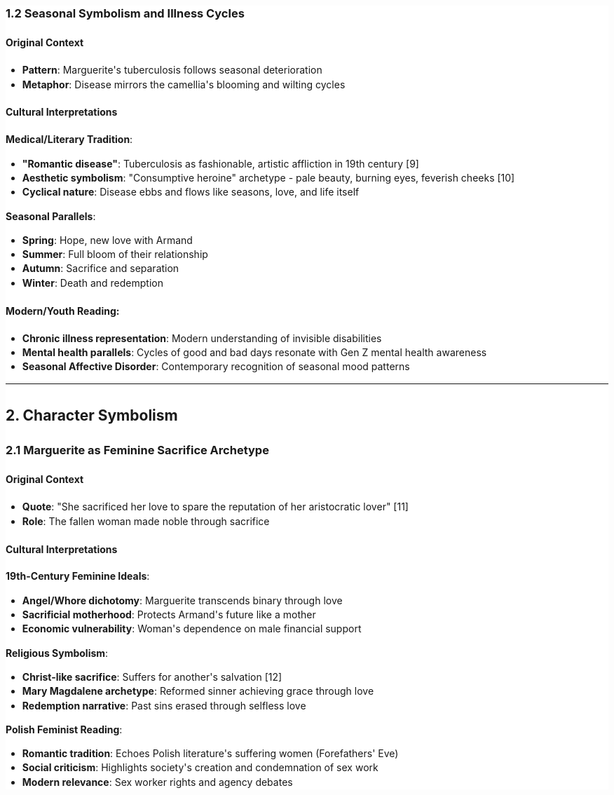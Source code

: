 ### 1.2 Seasonal Symbolism and Illness Cycles

#### Original Context
- **Pattern**: Marguerite's tuberculosis follows seasonal deterioration
- **Metaphor**: Disease mirrors the camellia's blooming and wilting cycles

#### Cultural Interpretations

**Medical/Literary Tradition**:
- **"Romantic disease"**: Tuberculosis as fashionable, artistic affliction in 19th century [9]
- **Aesthetic symbolism**: "Consumptive heroine" archetype - pale beauty, burning eyes, feverish cheeks [10]
- **Cyclical nature**: Disease ebbs and flows like seasons, love, and life itself

**Seasonal Parallels**:
- **Spring**: Hope, new love with Armand
- **Summer**: Full bloom of their relationship
- **Autumn**: Sacrifice and separation
- **Winter**: Death and redemption

#### Modern/Youth Reading:
- **Chronic illness representation**: Modern understanding of invisible disabilities
- **Mental health parallels**: Cycles of good and bad days resonate with Gen Z mental health awareness
- **Seasonal Affective Disorder**: Contemporary recognition of seasonal mood patterns

---

## 2. Character Symbolism

### 2.1 Marguerite as Feminine Sacrifice Archetype

#### Original Context
- **Quote**: "She sacrificed her love to spare the reputation of her aristocratic lover" [11]
- **Role**: The fallen woman made noble through sacrifice

#### Cultural Interpretations

**19th-Century Feminine Ideals**:
- **Angel/Whore dichotomy**: Marguerite transcends binary through love
- **Sacrificial motherhood**: Protects Armand's future like a mother
- **Economic vulnerability**: Woman's dependence on male financial support

**Religious Symbolism**:
- **Christ-like sacrifice**: Suffers for another's salvation [12]
- **Mary Magdalene archetype**: Reformed sinner achieving grace through love
- **Redemption narrative**: Past sins erased through selfless love

**Polish Feminist Reading**:
- **Romantic tradition**: Echoes Polish literature's suffering women (Forefathers' Eve)
- **Social criticism**: Highlights society's creation and condemnation of sex work
- **Modern relevance**: Sex worker rights and agency debates
